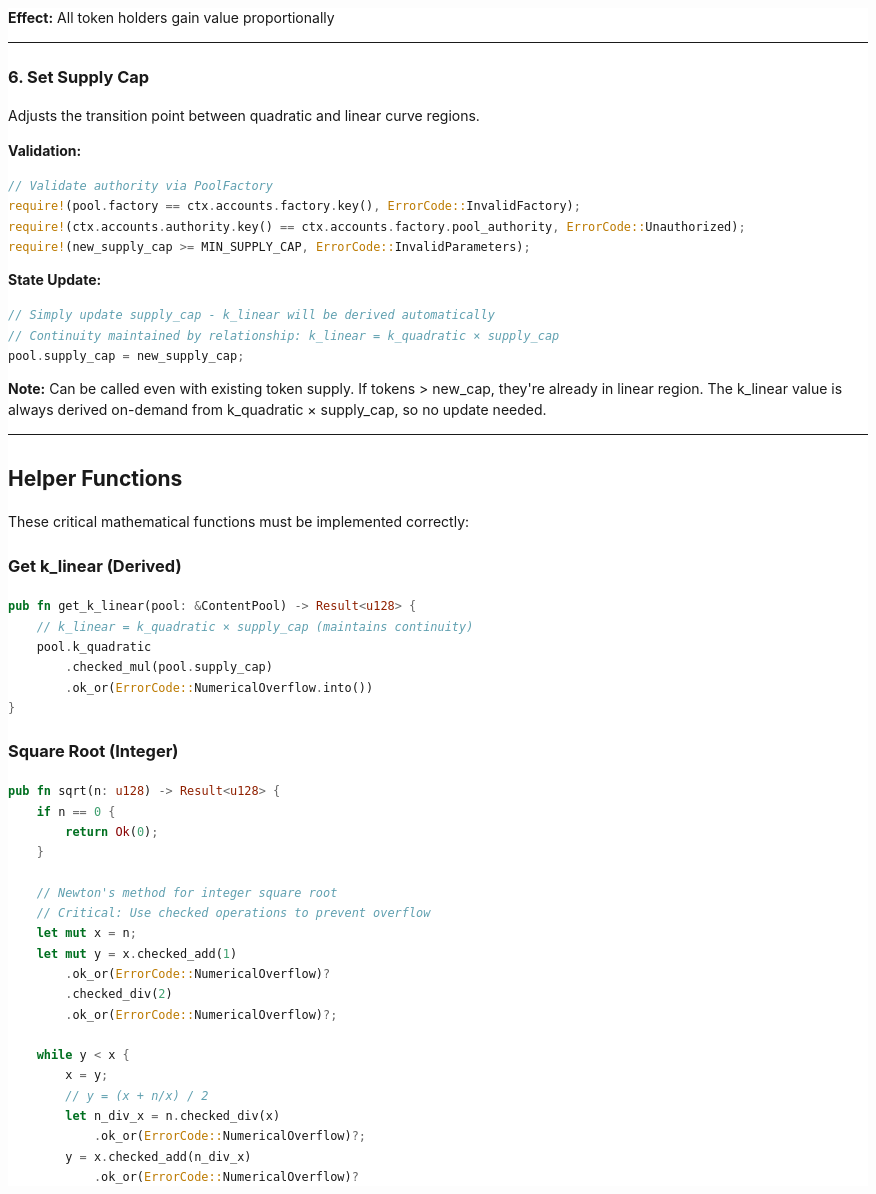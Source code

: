 **Effect:** All token holders gain value proportionally

---

### 6. Set Supply Cap

Adjusts the transition point between quadratic and linear curve regions.

**Validation:**
```rust
// Validate authority via PoolFactory
require!(pool.factory == ctx.accounts.factory.key(), ErrorCode::InvalidFactory);
require!(ctx.accounts.authority.key() == ctx.accounts.factory.pool_authority, ErrorCode::Unauthorized);
require!(new_supply_cap >= MIN_SUPPLY_CAP, ErrorCode::InvalidParameters);
```

**State Update:**
```rust
// Simply update supply_cap - k_linear will be derived automatically
// Continuity maintained by relationship: k_linear = k_quadratic × supply_cap
pool.supply_cap = new_supply_cap;
```

**Note:** Can be called even with existing token supply. If tokens > new_cap, they're already in linear region. The k_linear value is always derived on-demand from k_quadratic × supply_cap, so no update needed.

---

## Helper Functions

These critical mathematical functions must be implemented correctly:

### Get k_linear (Derived)
```rust
pub fn get_k_linear(pool: &ContentPool) -> Result<u128> {
    // k_linear = k_quadratic × supply_cap (maintains continuity)
    pool.k_quadratic
        .checked_mul(pool.supply_cap)
        .ok_or(ErrorCode::NumericalOverflow.into())
}
```

### Square Root (Integer)
```rust
pub fn sqrt(n: u128) -> Result<u128> {
    if n == 0 {
        return Ok(0);
    }

    // Newton's method for integer square root
    // Critical: Use checked operations to prevent overflow
    let mut x = n;
    let mut y = x.checked_add(1)
        .ok_or(ErrorCode::NumericalOverflow)?
        .checked_div(2)
        .ok_or(ErrorCode::NumericalOverflow)?;

    while y < x {
        x = y;
        // y = (x + n/x) / 2
        let n_div_x = n.checked_div(x)
            .ok_or(ErrorCode::NumericalOverflow)?;
        y = x.checked_add(n_div_x)
            .ok_or(ErrorCode::NumericalOverflow)?
```